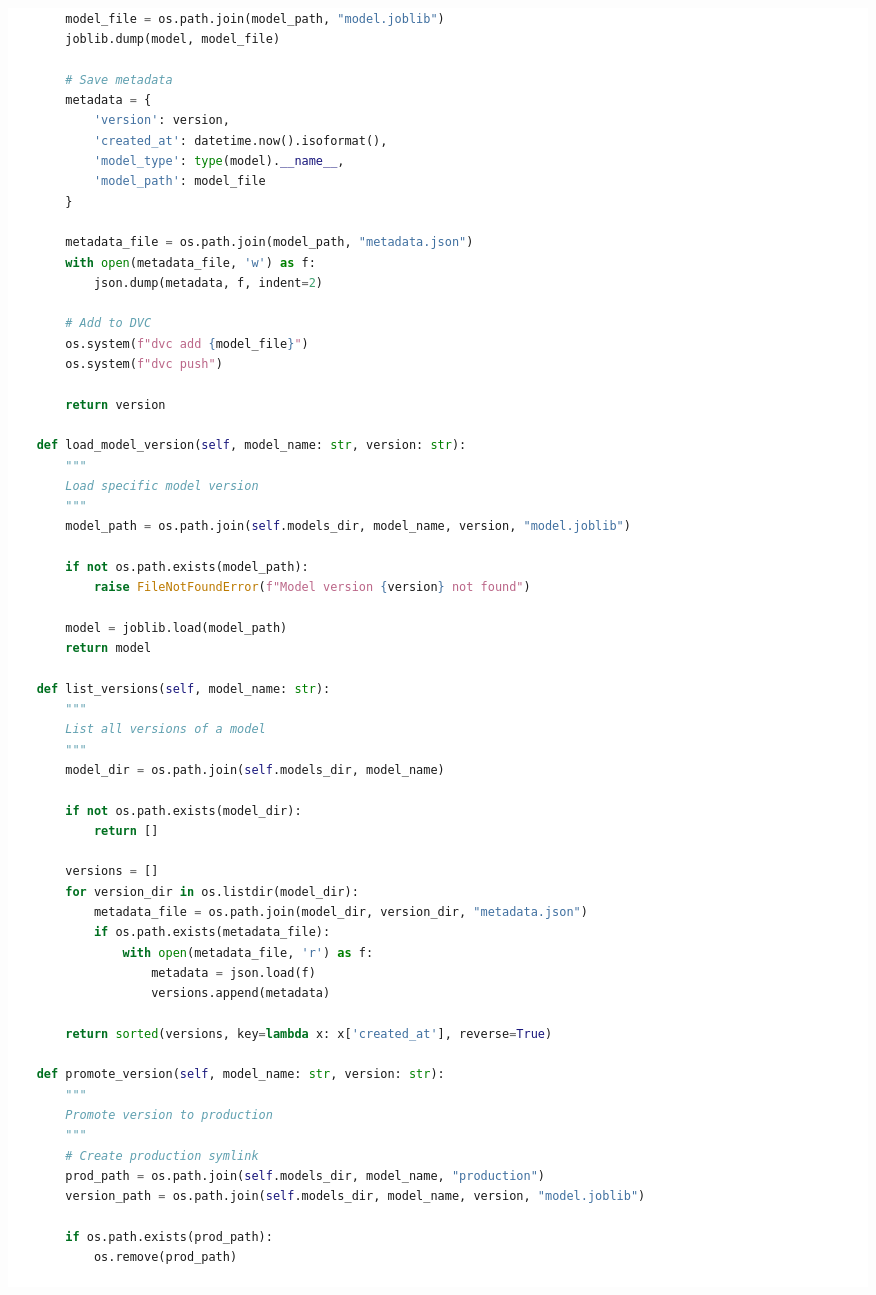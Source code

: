 ```python
        model_file = os.path.join(model_path, "model.joblib")
        joblib.dump(model, model_file)
        
        # Save metadata
        metadata = {
            'version': version,
            'created_at': datetime.now().isoformat(),
            'model_type': type(model).__name__,
            'model_path': model_file
        }
        
        metadata_file = os.path.join(model_path, "metadata.json")
        with open(metadata_file, 'w') as f:
            json.dump(metadata, f, indent=2)
        
        # Add to DVC
        os.system(f"dvc add {model_file}")
        os.system(f"dvc push")
        
        return version
    
    def load_model_version(self, model_name: str, version: str):
        """
        Load specific model version
        """
        model_path = os.path.join(self.models_dir, model_name, version, "model.joblib")
        
        if not os.path.exists(model_path):
            raise FileNotFoundError(f"Model version {version} not found")
        
        model = joblib.load(model_path)
        return model
    
    def list_versions(self, model_name: str):
        """
        List all versions of a model
        """
        model_dir = os.path.join(self.models_dir, model_name)
        
        if not os.path.exists(model_dir):
            return []
        
        versions = []
        for version_dir in os.listdir(model_dir):
            metadata_file = os.path.join(model_dir, version_dir, "metadata.json")
            if os.path.exists(metadata_file):
                with open(metadata_file, 'r') as f:
                    metadata = json.load(f)
                    versions.append(metadata)
        
        return sorted(versions, key=lambda x: x['created_at'], reverse=True)
    
    def promote_version(self, model_name: str, version: str):
        """
        Promote version to production
        """
        # Create production symlink
        prod_path = os.path.join(self.models_dir, model_name, "production")
        version_path = os.path.join(self.models_dir, model_name, version, "model.joblib")
        
        if os.path.exists(prod_path):
            os.remove(prod_path)
        
```